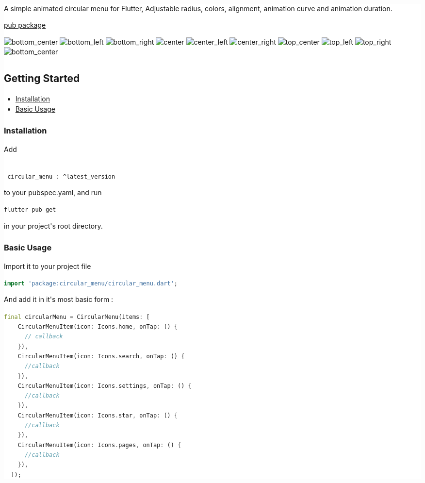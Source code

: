 A simple animated circular menu for Flutter, Adjustable radius, colors, alignment, animation curve and animation duration.

[pub package](https://pub.dartlang.org/packages/circular_menu)

<img src="https://raw.githubusercontent.com/hasan-hm1/circular_menu/master/doc/bottom_center.gif" alt="bottom_center" width="150"/> <img src="https://raw.githubusercontent.com/hasan-hm1/circular_menu/master/doc/bottom_left.gif" alt="bottom_left" width="150"/> <img src="https://raw.githubusercontent.com/hasan-hm1/circular_menu/master/doc/bottom_right.gif" alt="bottom_right" width="150"/> <img src="https://raw.githubusercontent.com/hasan-hm1/circular_menu/master/doc/center.gif" alt="center" width="150"/> <img src="https://raw.githubusercontent.com/hasan-hm1/circular_menu/master/doc/center_left.gif" alt="center_left" width="150"/>
<img src="https://raw.githubusercontent.com/hasan-hm1/circular_menu/master/doc/center_right.gif" alt="center_right" width="150"/> <img src="https://raw.githubusercontent.com/hasan-hm1/circular_menu/master/doc/top_center.gif" alt="top_center" width="150"/> <img src="https://raw.githubusercontent.com/hasan-hm1/circular_menu/master/doc/top_left.gif" alt="top_left" width="150"/> <img src="https://raw.githubusercontent.com/hasan-hm1/circular_menu/master/doc/top_right.gif" alt="top_right" width="150"/> <img src="https://raw.githubusercontent.com/hasan-hm1/circular_menu/master/doc/multi_circular_menu.gif" alt="bottom_center" width="150"/>

## Getting Started

- [Installation](#installation)
- [Basic Usage](#basic-usage)

### Installation

Add

```bash

 circular_menu : ^latest_version

```

to your pubspec.yaml, and run

```bash
flutter pub get
```

in your project's root directory.

### Basic Usage

Import it to your project file

```dart
import 'package:circular_menu/circular_menu.dart';
```

And add it in it's most basic form :

```dart
final circularMenu = CircularMenu(items: [
    CircularMenuItem(icon: Icons.home, onTap: () {
      // callback
    }),
    CircularMenuItem(icon: Icons.search, onTap: () {
      //callback
    }),
    CircularMenuItem(icon: Icons.settings, onTap: () {
      //callback
    }),
    CircularMenuItem(icon: Icons.star, onTap: () {
      //callback
    }),
    CircularMenuItem(icon: Icons.pages, onTap: () {
      //callback
    }),
  ]);

```
